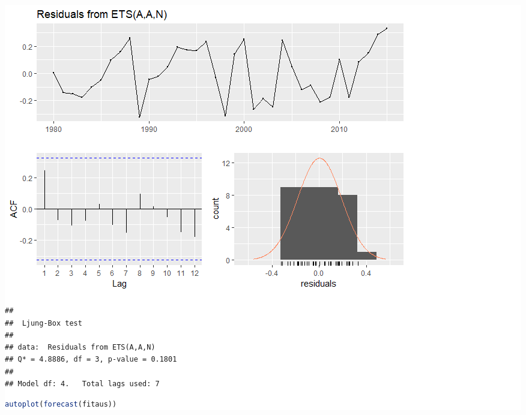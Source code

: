 ![](3_exponential_smoothing_files/figure-gfm/unnamed-chunk-7-1.png)

    ## 
    ##  Ljung-Box test
    ## 
    ## data:  Residuals from ETS(A,A,N)
    ## Q* = 4.8886, df = 3, p-value = 0.1801
    ## 
    ## Model df: 4.   Total lags used: 7

``` r
autoplot(forecast(fitaus))
```
